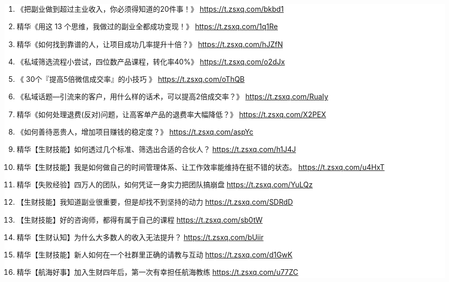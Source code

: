 1.  《把副业做到超过主业收入，你必须得知道的20件事！》 https://t.zsxq.com/bkbd1

1.  精华《用这 13 个思维，我做过的副业全都成功变现！》 https://t.zsxq.com/1q1Re

1.  精华《如何找到靠谱的人，让项目成功几率提升十倍？》 https://t.zsxq.com/hJZfN

1.  《私域筛选流程小尝试，四位数产品课程，转化率40%》 https://t.zsxq.com/o2dJx

1.  《 30个『提高5倍微信成交率』的小技巧 》 https://t.zsxq.com/oThQB

1.  《私域话题—引流来的客户，用什么样的话术，可以提高2倍成交率？》 https://t.zsxq.com/RuaIy

1.  精华《如何处理退费(反对)问题，让高客单产品的退费率大幅降低？》 https://t.zsxq.com/X2PEX

1.  《如何善待恶贵人，增加项目赚钱的稳定度？》 https://t.zsxq.com/aspYc

1.  精华【生财技能】如何透过几个标准、筛选出合适的合伙人？ https://t.zsxq.com/h1J4J

1.  精华【生财技能】我是如何做自己的时间管理体系、让工作效率能维持在挺不错的状态。 https://t.zsxq.com/u4HxT

1.  精华【失败经验】四万人的团队，如何凭证一身实力把团队搞崩盘 https://t.zsxq.com/YuLQz

1.  【生财技能】我知道副业很重要，但是却找不到坚持的动力 https://t.zsxq.com/SDRdD

1.  【生财技能】好的咨询师，都得有属于自己的课程 https://t.zsxq.com/sb0tW

1.  精华【生财认知】为什么大多数人的收入无法提升？ https://t.zsxq.com/bUiir

1.  精华【生财技能】新人如何在一个社群里正确的请教与互动 https://t.zsxq.com/d1GwK

1.  精华【航海好事】加入生财四年后，第一次有幸担任航海教练 https://t.zsxq.com/u77ZC